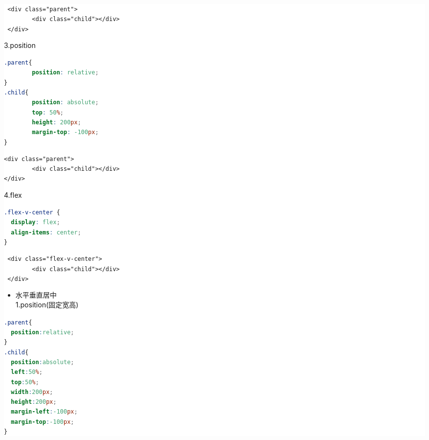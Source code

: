 ```markup
 <div class="parent">
        <div class="child"></div>
 </div>
```

3.position

```css
.parent{
        position: relative;
}
.child{
        position: absolute;
        top: 50%;
        height: 200px;
        margin-top: -100px;
}
```

```markup
<div class="parent">
        <div class="child"></div>
</div>
```

4.flex

```css
.flex-v-center {
  display: flex;
  align-items: center;
}
```

```markup
 <div class="flex-v-center">
        <div class="child"></div>
 </div>
```

- 水平垂直居中  
    1.position(固定宽高)

```css
.parent{
  position:relative;
}
.child{
  position:absolute;
  left:50%;
  top:50%;
  width:200px;
  height:200px;
  margin-left:-100px;
  margin-top:-100px;
}
```
